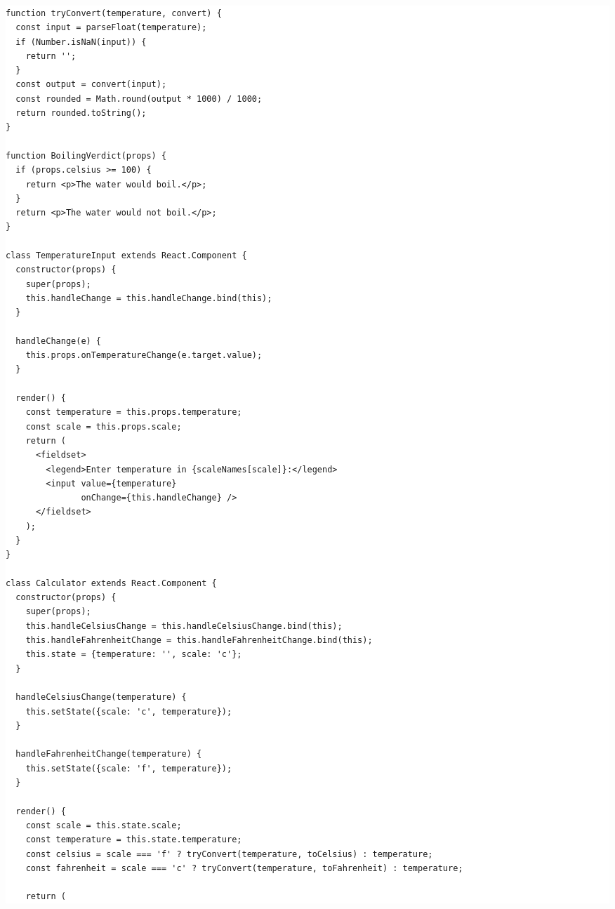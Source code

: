 ```react
function tryConvert(temperature, convert) {
  const input = parseFloat(temperature);
  if (Number.isNaN(input)) {
    return '';
  }
  const output = convert(input);
  const rounded = Math.round(output * 1000) / 1000;
  return rounded.toString();
}

function BoilingVerdict(props) {
  if (props.celsius >= 100) {
    return <p>The water would boil.</p>;
  }
  return <p>The water would not boil.</p>;
}

class TemperatureInput extends React.Component {
  constructor(props) {
    super(props);
    this.handleChange = this.handleChange.bind(this);
  }

  handleChange(e) {
    this.props.onTemperatureChange(e.target.value);
  }

  render() {
    const temperature = this.props.temperature;
    const scale = this.props.scale;
    return (
      <fieldset>
        <legend>Enter temperature in {scaleNames[scale]}:</legend>
        <input value={temperature}
               onChange={this.handleChange} />
      </fieldset>
    );
  }
}

class Calculator extends React.Component {
  constructor(props) {
    super(props);
    this.handleCelsiusChange = this.handleCelsiusChange.bind(this);
    this.handleFahrenheitChange = this.handleFahrenheitChange.bind(this);
    this.state = {temperature: '', scale: 'c'};
  }

  handleCelsiusChange(temperature) {
    this.setState({scale: 'c', temperature});
  }

  handleFahrenheitChange(temperature) {
    this.setState({scale: 'f', temperature});
  }

  render() {
    const scale = this.state.scale;
    const temperature = this.state.temperature;
    const celsius = scale === 'f' ? tryConvert(temperature, toCelsius) : temperature;
    const fahrenheit = scale === 'c' ? tryConvert(temperature, toFahrenheit) : temperature;

    return (
```